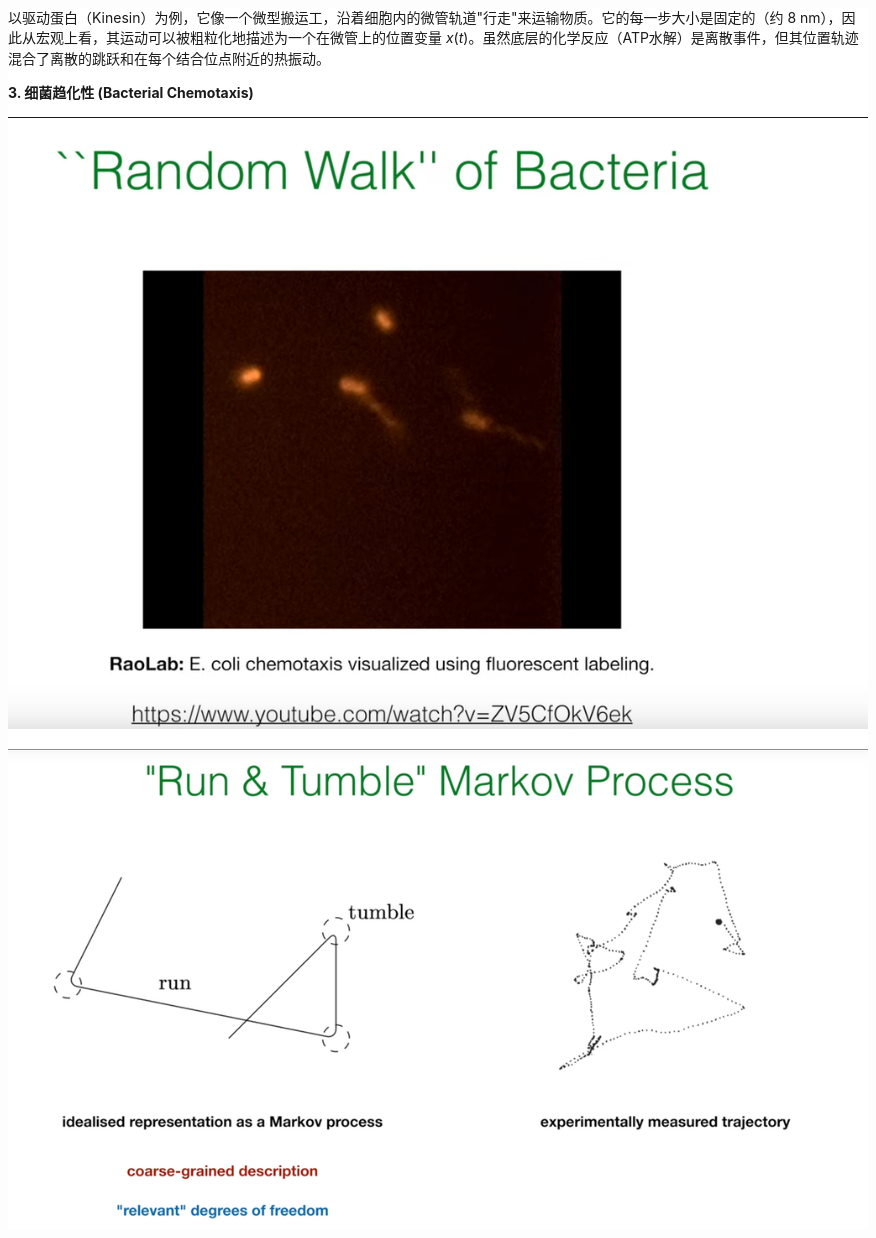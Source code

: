 以驱动蛋白（Kinesin）为例，它像一个微型搬运工，沿着细胞内的微管轨道"行走"来运输物质。它的每一步大小是固定的（约 8 nm），因此从宏观上看，其运动可以被粗粒化地描述为一个在微管上的位置变量 $x(t)$。虽然底层的化学反应（ATP水解）是离散事件，但其位置轨迹混合了离散的跳跃和在每个结合位点附近的热振动。

**3. 细菌趋化性 (Bacterial Chemotaxis)**

![课堂PPT截图](../../../assets/images/remote/43d90324-c7d3-4c6d-bd68-554d1a60c15d-4151e034e7.png)

![课堂PPT截图](../../../assets/images/remote/c8043cd8-cc64-4c0a-afc3-f3807c032f59-2dde02ca60.png)
